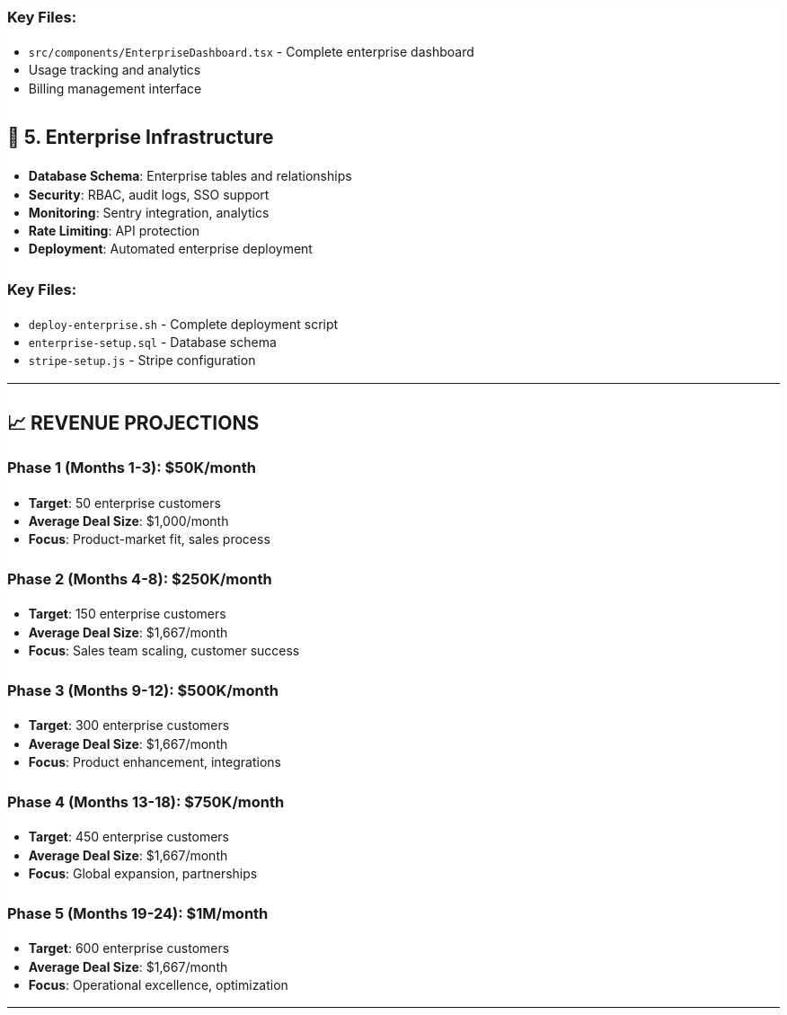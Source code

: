 ### Key Files:
- `src/components/EnterpriseDashboard.tsx` - Complete enterprise dashboard
- Usage tracking and analytics
- Billing management interface

## 🔧 **5. Enterprise Infrastructure**
- **Database Schema**: Enterprise tables and relationships
- **Security**: RBAC, audit logs, SSO support
- **Monitoring**: Sentry integration, analytics
- **Rate Limiting**: API protection
- **Deployment**: Automated enterprise deployment

### Key Files:
- `deploy-enterprise.sh` - Complete deployment script
- `enterprise-setup.sql` - Database schema
- `stripe-setup.js` - Stripe configuration

---

## 📈 **REVENUE PROJECTIONS**

### **Phase 1 (Months 1-3): $50K/month**
- **Target**: 50 enterprise customers
- **Average Deal Size**: $1,000/month
- **Focus**: Product-market fit, sales process

### **Phase 2 (Months 4-8): $250K/month**
- **Target**: 150 enterprise customers
- **Average Deal Size**: $1,667/month
- **Focus**: Sales team scaling, customer success

### **Phase 3 (Months 9-12): $500K/month**
- **Target**: 300 enterprise customers
- **Average Deal Size**: $1,667/month
- **Focus**: Product enhancement, integrations

### **Phase 4 (Months 13-18): $750K/month**
- **Target**: 450 enterprise customers
- **Average Deal Size**: $1,667/month
- **Focus**: Global expansion, partnerships

### **Phase 5 (Months 19-24): $1M/month**
- **Target**: 600 enterprise customers
- **Average Deal Size**: $1,667/month
- **Focus**: Operational excellence, optimization

---
